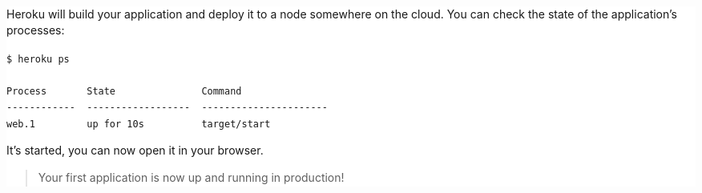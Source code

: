 Heroku will build your application and deploy it to a node somewhere on the cloud. You can check the state of the application’s processes:

```
$ heroku ps

Process       State               Command
------------  ------------------  ----------------------
web.1         up for 10s          target/start
```

It’s started, you can now open it in your browser. 

> Your first application is now up and running in production!
